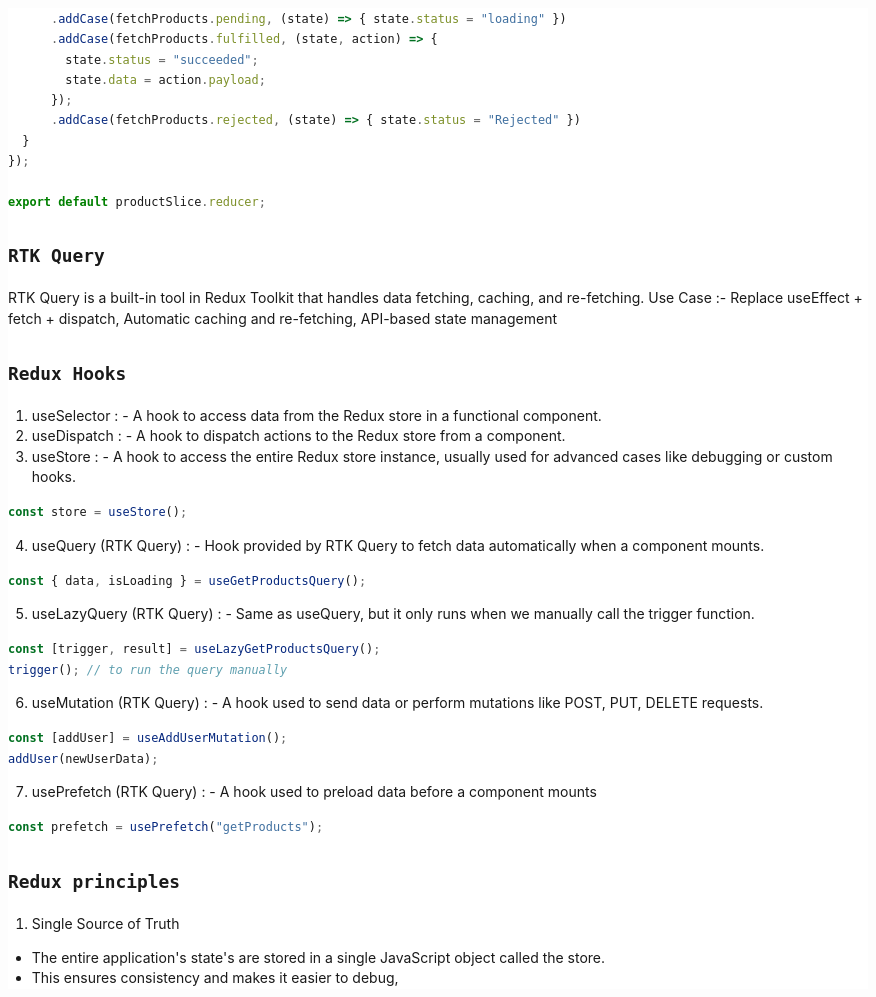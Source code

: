 ```js
      .addCase(fetchProducts.pending, (state) => { state.status = "loading" })
      .addCase(fetchProducts.fulfilled, (state, action) => {
        state.status = "succeeded";
        state.data = action.payload;
      });
      .addCase(fetchProducts.rejected, (state) => { state.status = "Rejected" })
  }
});

export default productSlice.reducer;
```

`RTK Query`
------------
RTK Query is a built-in tool in Redux Toolkit that handles data fetching, caching, and re-fetching.
Use Case :- Replace useEffect + fetch + dispatch, Automatic caching and re-fetching, API-based state management

`Redux Hooks`
----------------
1. useSelector : - A hook to access data from the Redux store in a functional component.
2. useDispatch : - A hook to dispatch actions to the Redux store from a component.
3. useStore : - A hook to access the entire Redux store instance, usually used for advanced cases like debugging or custom hooks.
```js
const store = useStore();
```
4. useQuery (RTK Query) : - Hook provided by RTK Query to fetch data automatically when a component mounts.
```js
const { data, isLoading } = useGetProductsQuery();
```
5. useLazyQuery (RTK Query) : -  Same as useQuery, but it only runs when we manually call the trigger function.
```js
const [trigger, result] = useLazyGetProductsQuery();
trigger(); // to run the query manually
```
6. useMutation (RTK Query) : - A hook used to send data or perform mutations like POST, PUT, DELETE requests.
```js
const [addUser] = useAddUserMutation();
addUser(newUserData);
```
7. usePrefetch (RTK Query) : - A hook used to preload data before a component mounts
```js
const prefetch = usePrefetch("getProducts");
```

`Redux principles`
------------------
1. Single Source of Truth
- The entire application's state's are stored in a single JavaScript object called the store.
- This ensures consistency and makes it easier to debug,
